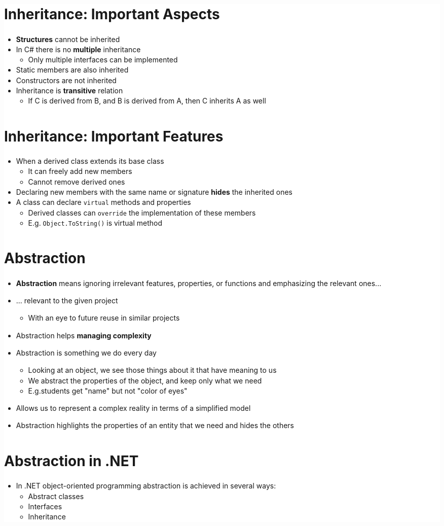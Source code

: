 



# Inheritance: Important Aspects
- **Structures** cannot be inherited
- In C# there is no **multiple** inheritance
  - Only multiple interfaces can be implemented
- Static members are also inherited
- Constructors are not inherited
- Inheritance is **transitive** relation
  - If C is derived from B, and B is derived from A, then C inherits A as well



# Inheritance: Important Features
- When a derived class extends its base class
  - It can freely add new members
  - Cannot remove derived ones
- Declaring new members with the same name or signature **hides** the inherited ones
- A class can declare <code>virtual</code> methods and properties
  - Derived classes can <code>override</code> the implementation of these members
  - E.g. <code>Object.ToString()</code> is virtual method













# <a id="abstractionId"></a>Abstraction
- **Abstraction** means ignoring irrelevant features, properties, or functions and emphasizing the relevant ones...
- ... relevant to the given project
  - With an eye to future reuse in similar projects
- Abstraction helps **managing complexity**




- Abstraction is something we do every day
  - Looking at an object, we see those things about it that have meaning to us
  - We abstract the properties of the object, and keep only what we need
  - E.g.students get "name" but not "color of eyes"
- Allows us to represent a complex reality in terms of a simplified model
- Abstraction highlights the properties of an entity that we need and hides the others



# Abstraction in .NET
- In .NET object-oriented programming abstraction is achieved in several ways:
  - Abstract classes
  - Interfaces
  - Inheritance
